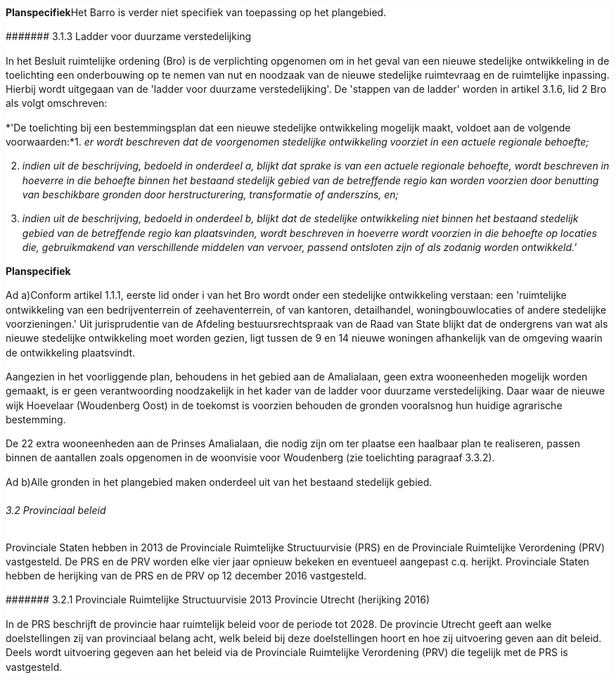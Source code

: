 **Planspecifiek**Het Barro is verder niet specifiek van toepassing op het plangebied.

####### 3\.1\.3 Ladder voor duurzame verstedelijking

In het Besluit ruimtelijke ordening (Bro) is de verplichting opgenomen om in het geval van een nieuwe stedelijke ontwikkeling in de toelichting een onderbouwing op te nemen van nut en noodzaak van de nieuwe stedelijke ruimtevraag en de ruimtelijke inpassing. Hierbij wordt uitgegaan van de 'ladder voor duurzame verstedelijking'. De 'stappen van de ladder' worden in artikel 3\.1\.6, lid 2 Bro als volgt omschreven:

*'De toelichting bij een bestemmingsplan dat een nieuwe stedelijke ontwikkeling mogelijk maakt, voldoet aan de volgende voorwaarden:*1. *er wordt beschreven dat de voorgenomen stedelijke ontwikkeling voorziet in een actuele regionale behoefte;*

2. *indien uit de beschrijving, bedoeld in onderdeel a, blijkt dat sprake is van een actuele regionale behoefte, wordt beschreven in hoeverre in die behoefte binnen het bestaand stedelijk gebied van de betreffende regio kan worden voorzien door benutting van beschikbare gronden door herstructurering, transformatie of anderszins, en;*

3. *indien uit de beschrijving, bedoeld in onderdeel b, blijkt dat de stedelijke ontwikkeling niet binnen het bestaand stedelijk gebied van de betreffende regio kan plaatsvinden, wordt beschreven in hoeverre wordt voorzien in die behoefte op locaties die, gebruikmakend van verschillende middelen van vervoer, passend ontsloten zijn of als zodanig worden ontwikkeld.'*

**Planspecifiek**

Ad a)Conform artikel 1\.1\.1, eerste lid onder i van het Bro wordt onder een stedelijke ontwikkeling verstaan: een 'ruimtelijke ontwikkeling van een bedrijventerrein of zeehaventerrein, of van kantoren, detailhandel, woningbouwlocaties of andere stedelijke voorzieningen.' Uit jurisprudentie van de Afdeling bestuursrechtspraak van de Raad van State blijkt dat de ondergrens van wat als nieuwe stedelijke ontwikkeling moet worden gezien, ligt tussen de 9 en 14 nieuwe woningen afhankelijk van de omgeving waarin de ontwikkeling plaatsvindt.

Aangezien in het voorliggende plan, behoudens in het gebied aan de Amalialaan, geen extra wooneenheden mogelijk worden gemaakt, is er geen verantwoording noodzakelijk in het kader van de ladder voor duurzame verstedelijking. Daar waar de nieuwe wijk Hoevelaar (Woudenberg Oost) in de toekomst is voorzien behouden de gronden vooralsnog hun huidige agrarische bestemming.

De 22 extra wooneenheden aan de Prinses Amalialaan, die nodig zijn om ter plaatse een haalbaar plan te realiseren, passen binnen de aantallen zoals opgenomen in de woonvisie voor Woudenberg (zie toelichting paragraaf 3\.3\.2).

Ad b)Alle gronden in het plangebied maken onderdeel uit van het bestaand stedelijk gebied.

###### 3\.2 Provinciaal beleid

Provinciale Staten hebben in 2013 de Provinciale Ruimtelijke Structuurvisie (PRS) en de Provinciale Ruimtelijke Verordening (PRV) vastgesteld. De PRS en de PRV worden elke vier jaar opnieuw bekeken en eventueel aangepast c.q. herijkt. Provinciale Staten hebben de herijking van de PRS en de PRV op 12 december 2016 vastgesteld.

####### 3\.2\.1 Provinciale Ruimtelijke Structuurvisie 2013 Provincie Utrecht (herijking 2016\)

In de PRS beschrijft de provincie haar ruimtelijk beleid voor de periode tot 2028\. De provincie Utrecht geeft aan welke doelstellingen zij van provinciaal belang acht, welk beleid bij deze doelstellingen hoort en hoe zij uitvoering geven aan dit beleid. Deels wordt uitvoering gegeven aan het beleid via de Provinciale Ruimtelijke Verordening (PRV) die tegelijk met de PRS is vastgesteld.
